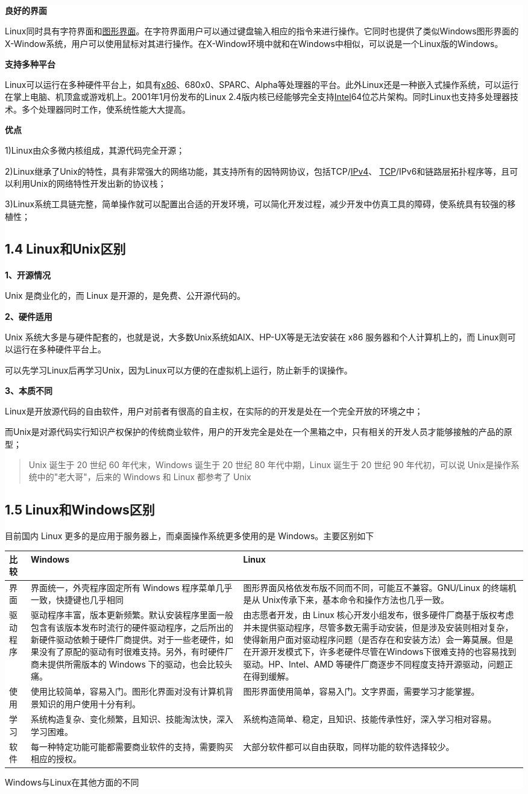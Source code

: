 **良好的界面**

Linux同时具有字符界面和[图形界面](https://baike.baidu.com/item/图形界面/8146283)。在字符界面用户可以通过键盘输入相应的指令来进行操作。它同时也提供了类似Windows图形界面的X-Window系统，用户可以使用鼠标对其进行操作。在X-Window环境中就和在Windows中相似，可以说是一个Linux版的Windows。

**支持多种平台**

Linux可以运行在多种硬件平台上，如具有[x86](https://baike.baidu.com/item/x86/6150538)、680x0、SPARC、Alpha等处理器的平台。此外Linux还是一种嵌入式操作系统，可以运行在掌上电脑、机顶盒或游戏机上。2001年1月份发布的Linux 2.4版内核已经能够完全支持[Intel](https://baike.baidu.com/item/Intel/125450)64位芯片架构。同时Linux也支持多处理器技术。多个处理器同时工作，使系统性能大大提高。

**优点**

1)Linux由众多微内核组成，其源代码完全开源；

2)Linux继承了Unix的特性，具有非常强大的网络功能，其支持所有的因特网协议，包括TCP/[IPv4](https://baike.baidu.com/item/IPv4/422599)、 [TCP](https://baike.baidu.com/item/TCP/33012)/IPv6和链路层拓扑程序等，且可以利用Unix的网络特性开发出新的协议栈；

3)Linux系统工具链完整，简单操作就可以配置出合适的开发环境，可以简化开发过程，减少开发中仿真工具的障碍，使系统具有较强的移植性；

## 1.4 Linux和Unix区别

**1、开源情况**

Unix  是商业化的，而 Linux 是开源的，是免费、公开源代码的。

**2、硬件适用**

Unix  系统大多是与硬件配套的，也就是说，大多数Unix系统如AIX、HP-UX等是无法安装在 x86 服务器和个人计算机上的，而 Linux则可以运行在多种硬件平台上。

可以先学习Linux后再学习Unix，因为Linux可以方便的在虚拟机上运行，防止新手的误操作。

**3、本质不同**

Linux是开放源代码的自由软件，用户对前者有很高的自主权，在实际的的开发是处在一个完全开放的环境之中；

而Unix是对源代码实行知识产权保护的传统商业软件，用户的开发完全是处在一个黑箱之中，只有相关的开发人员才能够接触的产品的原型；

> Unix 诞生于 20 世纪 60 年代末，Windows 诞生于 20 世纪 80 年代中期，Linux 诞生于 20 世纪 90 年代初，可以说 Unix是操作系统中的"老大哥"，后来的 Windows 和 Linux 都参考了 Unix 

##  1.5 Linux和Windows区别

目前国内 Linux 更多的是应用于服务器上，而桌面操作系统更多使用的是 Windows。主要区别如下

| 比较     | Windows                                                      | Linux                                                        |
| :------- | :----------------------------------------------------------- | :----------------------------------------------------------- |
| 界面     | 界面统一，外壳程序固定所有 Windows 程序菜单几乎一致，快捷键也几乎相同 | 图形界面风格依发布版不同而不同，可能互不兼容。GNU/Linux 的终端机是从 Unix传承下来，基本命令和操作方法也几乎一致。 |
| 驱动程序 | 驱动程序丰富，版本更新频繁。默认安装程序里面一般包含有该版本发布时流行的硬件驱动程序，之后所出的新硬件驱动依赖于硬件厂商提供。对于一些老硬件，如果没有了原配的驱动有时很难支持。另外，有时硬件厂商未提供所需版本的 Windows 下的驱动，也会比较头痛。 | 由志愿者开发，由 Linux 核心开发小组发布，很多硬件厂商基于版权考虑并未提供驱动程序，尽管多数无需手动安装，但是涉及安装则相对复杂，使得新用户面对驱动程序问题（是否存在和安装方法）会一筹莫展。但是在开源开发模式下，许多老硬件尽管在Windows下很难支持的也容易找到驱动。HP、Intel、AMD 等硬件厂商逐步不同程度支持开源驱动，问题正在得到缓解。 |
| 使用     | 使用比较简单，容易入门。图形化界面对没有计算机背景知识的用户使用十分有利。 | 图形界面使用简单，容易入门。文字界面，需要学习才能掌握。     |
| 学习     | 系统构造复杂、变化频繁，且知识、技能淘汰快，深入学习困难。   | 系统构造简单、稳定，且知识、技能传承性好，深入学习相对容易。 |
| 软件     | 每一种特定功能可能都需要商业软件的支持，需要购买相应的授权。 | 大部分软件都可以自由获取，同样功能的软件选择较少。           |

Windows与Linux在其他方面的不同
